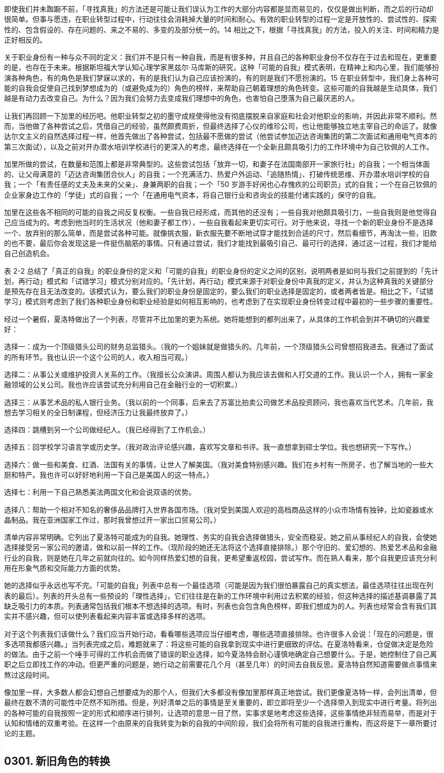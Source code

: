 即使我们并未踟蹰不前，「寻找真我」的方法还是可能让我们误认为工作的大部分内容都是显而易见的，仅仅是做出判断，而之后的行动却很简单。但事与愿违，在职业转型过程中，行动往往会消耗掉大量的时间和耐心。有效的职业转型的过程一定是开放性的、尝试性的、探索性的、包含假设的、存在问题的、来之不易的、多变的及部分统一的。14 相比之下，根据「寻找真我」的方法，投入的关注、时间和精力是正好相反的。

关于职业身份有一种与众不同的定义：我们并不是只有一种自我，而是有很多种，并且自己的各种职业身份不仅存在于过去和现在，更重要的是，也存在于未来。根据斯坦福大学认知心理学家黑兹尔·马库斯的研究，这种「可能的自我」模式表明，在精神上和内心里，我们能够扮演各种角色，有的角色是我们梦寐以求的，有的是我们认为自己应该扮演的，有的则是我们不愿扮演的。15 在职业转型中，我们身上各种可能的自我会促使自己找到梦想成为的（或避免成为的）角色的榜样，来帮助自己朝着理想的角色转变。这些可能的自我越是生动具体，我们越是有动力去改变自己。为什么？因为我们会努力去变成我们理想中的角色，也害怕自己堕落为自己最厌恶的人。

让我们再回顾一下加里的经历吧。他职业转型之初的墨守成规使得他没有彻底摆脱来自家庭和社会对他职业的影响，并因此非常不顺利。然而，当他做了各种尝试之后，凭借自己的经验，虽然颇费周折，但最终选择了心仪的维珍公司，也让他能够独立地主宰自己的命运了。就像达尔文主义的自然选择过程一样，他首先做出了各种尝试，包括最不愿做的尝试（他尝试参加迈达咨询集团的第二次面试和通用电气资本的第三次面试），以及之前对开办潜水培训学校进行的更深入的考虑，最终选择在一个全新且颇具吸引力的工作环境中为自己钦佩的人工作。

加里所做的尝试，在数量和范围上都是非常典型的。这些尝试包括「放弃一切，和妻子在法国南部开一家旅行社」的自我；一个相当体面的、让父母满意的「迈达咨询集团合伙人」的自我；一个充满活力、热爱户外运动、「追随热情」、打破传统思维、开办潜水培训学校的自我；一个「有责任感的丈夫及未来的父亲」、身兼两职的自我；一个「50 岁游手好闲也心存愧疚的公司职员」式的自我；一个在自己钦佩的企业家身边工作的「学徒」式的自我；一个「在通用电气资本，将自己银行业和咨询业的技能付诸实践的」保守的自我。

加里在这些各不相同的可能的自我之间反复权衡。一些自我已经形成，而其他的还没有；一些自我对他颇具吸引力，一些自我则是他觉得自己应当成为的。考虑到他当时的生活状况（他和妻子都工作），一些自我看起来更切实可行。对于他来说，寻找一个新的职业身份不是选择一个、放弃别的那么简单，而是尝试各种可能。就像挑衣服，新衣服先要不断地试穿才能找到合适的尺寸，然后看细节，再淘汰一些，旧款的也不要，最后你会发现这是一件挺伤脑筋的事情。只有通过尝试，我们才能找到最吸引自己、最可行的选择，通过这一过程，我们才能给自己创造机会。

表 2-2 总结了「真正的自我」的职业身份的定义和「可能的自我」的职业身份的定义之间的区别，说明两者是如何与我们之前提到的「先计划，再行动」模式和「试错学习」模式分别对应的。「先计划，再行动」模式来源于对职业身份中真我的定义，并认为这种真我的关键部分是预先存在且无法改变的。该模式认为，要么我们的职业身份是固定的，要么我们的职业选择是固定的，或者两者皆是。相比之下，「试错学习」模式则考虑到了我们各种职业身份和职业经验是如何相互影响的，也考虑到了在实现职业身份转变过程中最初的一些步骤的重要性。

经过一个暑假，夏洛特做出了一个列表，尽管并不比加里的更为系统。她将能想到的都列出来了，从具体的工作机会到并不确切的兴趣爱好：

选择一：成为一个顶级猎头公司的财务总监猎头。（我的一个姐妹就是做猎头的。几年前，一个顶级猎头公司曾想招我进去。我通过了面试的所有环节。我也认识一个这个公司的人，收入相当可观。）

选择二：从事公关或维护投资人关系的工作。（我擅长公众演讲。周围人都认为我应该去做和人打交道的工作。我认识一个人，拥有一家金融领域的公关公司。我也许应该尝试充分利用自己在金融行业的一切积累。）

选择三：从事艺术品的私人银行业务。（我以前的一个同事，后来去了苏富比拍卖公司做艺术品投资顾问，我也喜欢当代艺术。几年前，我想去学习相关的全日制课程，但经济压力让我最终放弃了。）

选择四：跳槽到另一个公司做经纪人。（我已经得到了工作机会。）

选择五：回学校学习语言学或历史学。（我对政治评论感兴趣，喜欢写文章和书评。我一直想拿到硕士学位。我也想研究一下写作。）

选择六：做一些和美食、红酒、法国有关的事情，让世人了解美国。（我对美食特别感兴趣。我们在乡村有一所房子，也了解当地的一些大厨和特产。我也许可以好好地利用一下自己是美国人的这一特点。）

选择七：利用一下自己熟悉美法两国文化和会说双语的优势。

选择八：帮助一个相对不知名的奢侈品品牌打入世界各国市场。（我对受到美国人欢迎的高档商品这样的小众市场情有独钟，比如瓷器或水晶制品。我在亚洲国家工作过，那时我曾想过开一家出口贸易公司。）

清单内容非常明确。它列出了夏洛特可能成为的自我。她理性、务实的自我会选择做猎头，安全而稳妥。她之前从事经纪人的自我，会使她选择接受另一家公司的邀请，做和以前一样的工作。（现阶段的她还无法将这个选择直接排除。）那个守旧的、爱幻想的、热爱艺术品和金融行业的自我，则是她在几年之前就向往的。如今同样热爱幻想的自我，更希望重返校园，尝试写作。而在熟人看来，那个自我更应该充分利用在形象气质和交际能力方面的优势。

她的选择似乎永远也写不完。「可能的自我」列表中总有一个最佳选项（可能是因为我们很怕暴露自己的真实想法，最佳选项往往出现在列表的最后）。列表的开头总有一些预设的「理性选择」，它们往往是在新的工作环境中利用过去积累的经验，但这种选择的描述基调暴露了其缺乏吸引力的本质。列表通常包括我们根本不想选择的选项。有时，列表也会包含角色榜样，即我们想成为的人。列表也经常会含有我们其实并不感兴趣，但可以使列表看起来内容丰富或选择多样的选项。

对于这个列表我们该做什么？我们应当开始行动，看看哪些选项应当仔细考虑，哪些选项直接排除。也许很多人会说：「现在的问题是，很多选项我都感兴趣。」当列表完成之后，难题就来了：将这些可能的自我拿到现实中进行更细致的评估。在夏洛特看来，仓促做决定是危险的做法。由于之前一个唾手可得的工作机会而做了错误的职业选择，如今夏洛特会耐心谨慎地确定自己想要什么。于是，她控制住了自己离职之后立即找工作的冲动。但更严重的问题是，她行动之前需要花几个月（甚至几年）的时间去自我反思。夏洛特自然知道需要做点事情来熬过这段时间。

像加里一样，大多数人都会幻想自己想要成为的那个人，但我们大多都没有像加里那样真正地尝试。我们更像夏洛特一样，会列出清单，但最终在数不清的可能性中茫然不知所措。但是，列好清单之后的事情是至关重要的，即立即将至少一个选择带入到现实中进行考量。将列出的各种可能的自我按照一定的形式和顺序进行排列，让选项的意思一目了然，实事求是地考虑这些选择，这些事情绝非轻而易举，而是对于认知和情绪的双重考验。在这样一个由原来的自我转变为新的自我的中间阶段，我们会将所有可能的自我进行重构，而这将是下一章所要讨论的主题。

## 0301. 新旧角色的转换
